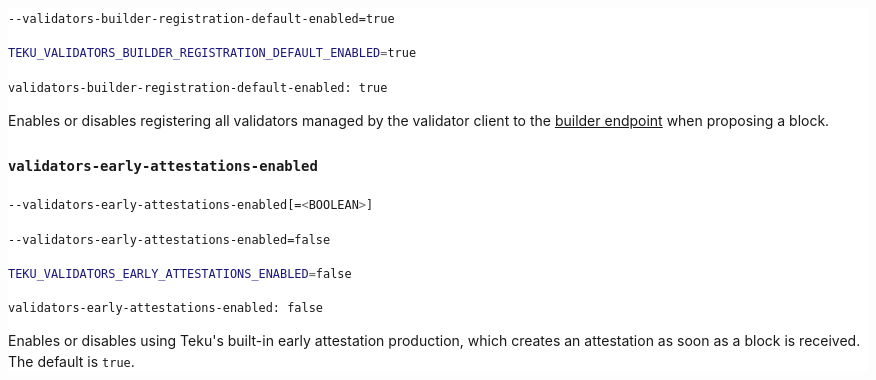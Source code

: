 ```bash
--validators-builder-registration-default-enabled=true
```

  </TabItem>
  <TabItem value="Environment variable" label="Environment variable" >

```bash
TEKU_VALIDATORS_BUILDER_REGISTRATION_DEFAULT_ENABLED=true
```

  </TabItem>
  <TabItem value="Configuration file" label="Configuration file" >

```bash
validators-builder-registration-default-enabled: true
```

  </TabItem>
</Tabs>

Enables or disables registering all validators managed by the validator client to the
[builder endpoint](../../how-to/configure/builder-network.md) when proposing a block.

### `validators-early-attestations-enabled`

<Tabs>
  <TabItem value="Syntax" label="Syntax" default>

```bash
--validators-early-attestations-enabled[=<BOOLEAN>]
```

  </TabItem>
  <TabItem value="Example" label="Example" >

```bash
--validators-early-attestations-enabled=false
```

  </TabItem>
  <TabItem value="Environment variable" label="Environment variable" >

```bash
TEKU_VALIDATORS_EARLY_ATTESTATIONS_ENABLED=false
```

  </TabItem>
  <TabItem value="Configuration file" label="Configuration file" >

```bash
validators-early-attestations-enabled: false
```

  </TabItem>
</Tabs>

Enables or disables using Teku's built-in early attestation production, which creates an attestation
as soon as a block is received.
The default is `true`.


[Infura]: https://infura.io/
[Teku metrics]: ../../how-to/monitor/use-metrics.md
[Web3Signer]: https://docs.web3signer.consensys.net/en/latest/
[slashing protection]: ../../concepts/slashing-protection.md
[weak subjectivity period]: ../../concepts/weak-subjectivity.md
[load new validators without restarting Teku]: ../../how-to/load-validators-without-restarting.md
[recent finalized checkpoint state from which to sync]: ../../get-started/checkpoint-start.md
[consensus specification]: https://github.com/ethereum/consensus-specs/tree/master/configs
[metrics]: ../../how-to/monitor/use-metrics.md